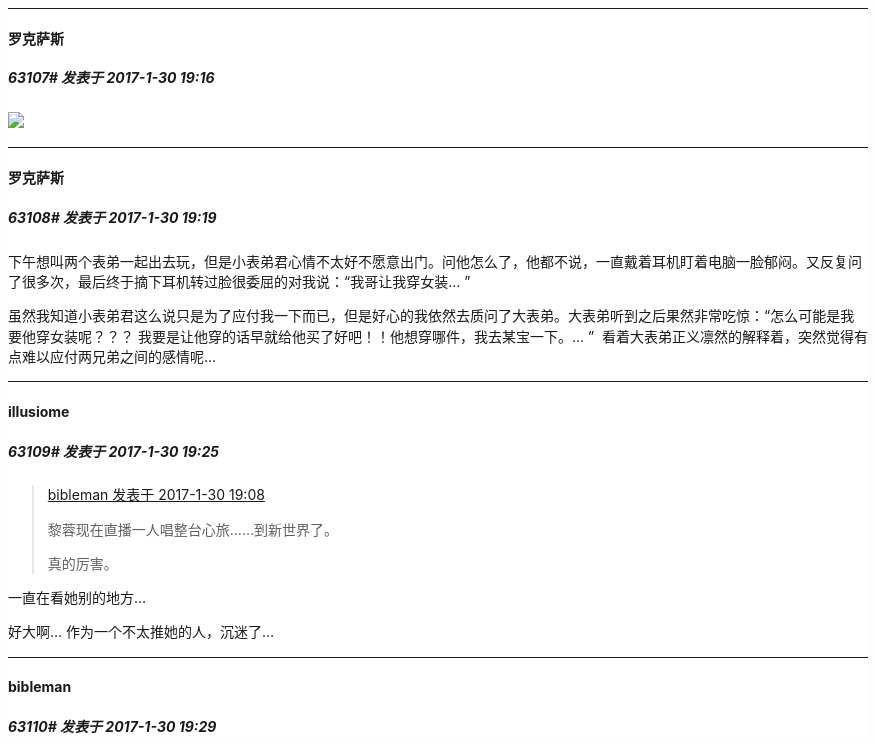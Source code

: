 





-----

####  罗克萨斯  
##### 63107#       发表于 2017-1-30 19:16



<img src="http://wx3.sinaimg.cn/mw690/006jCjFigy1fc8ggyh1eej31901o0hdv.jpg" referrerpolicy="no-referrer">







-----

####  罗克萨斯  
##### 63108#       发表于 2017-1-30 19:19




下午想叫两个表弟一起出去玩，但是小表弟君心情不太好不愿意出门。问他怎么了，他都不说，一直戴着耳机盯着电脑一脸郁闷。又反复问了很多次，最后终于摘下耳机转过脸很委屈的对我说：“我哥让我穿女装… ”

虽然我知道小表弟君这么说只是为了应付我一下而已，但是好心的我依然去质问了大表弟。大表弟听到之后果然非常吃惊：“怎么可能是我要他穿女装呢？？？ 我要是让他穿的话早就给他买了好吧！！他想穿哪件，我去某宝一下。… ”  看着大表弟正义凛然的解释着，突然觉得有点难以应付两兄弟之间的感情呢…







-----

####  illusiome  
##### 63109#       发表于 2017-1-30 19:25



<blockquote><a href="httphttps://bbs.saraba1st.com/2b/forum.php?mod=redirect&amp;goto=findpost&amp;pid=35062352&amp;ptid=1105387" target="_blank">bibleman 发表于 2017-1-30 19:08</a>

黎蓉现在直播一人唱整台心旅……到新世界了。

真的厉害。</blockquote>
一直在看她别的地方…

好大啊… 作为一个不太推她的人，沉迷了…







-----

####  bibleman  
##### 63110#       发表于 2017-1-30 19:29
